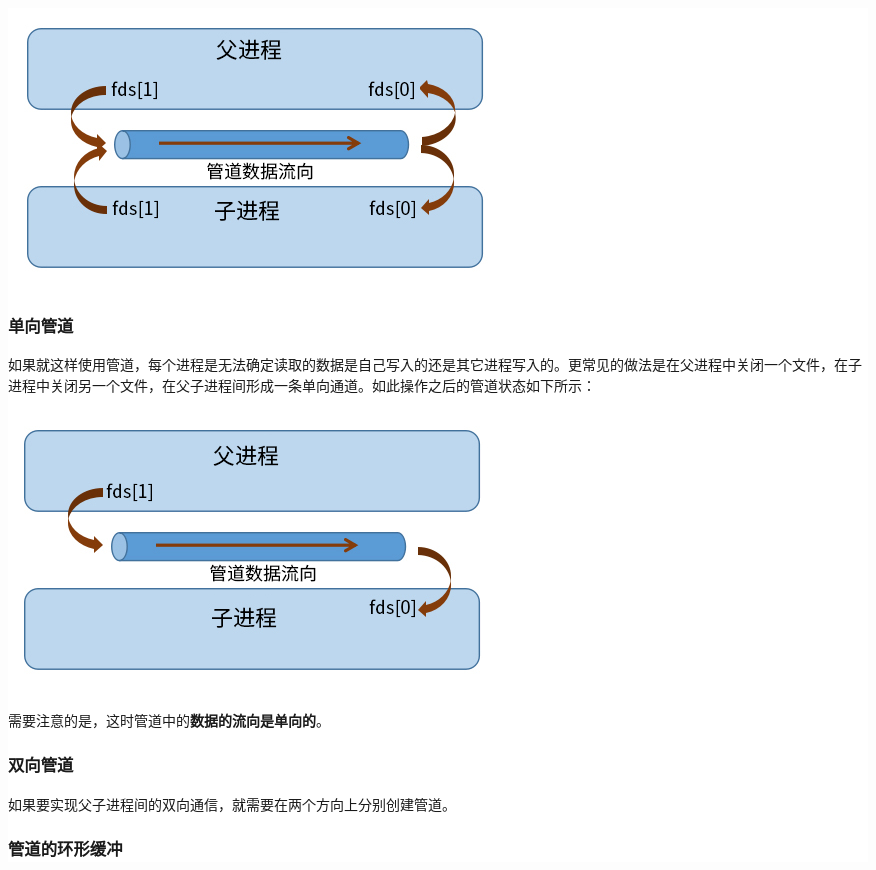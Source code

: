 ![fork_pipe](/images/fork_pipe.jpg)

### 单向管道

如果就这样使用管道，每个进程是无法确定读取的数据是自己写入的还是其它进程写入的。更常见的做法是在父进程中关闭一个文件，在子进程中关闭另一个文件，在父子进程间形成一条单向通道。如此操作之后的管道状态如下所示：

![single_pipe](/images/single_pipe.jpg)

需要注意的是，这时管道中的**数据的流向是单向的**。

### 双向管道

如果要实现父子进程间的双向通信，就需要在两个方向上分别创建管道。

### 管道的环形缓冲
